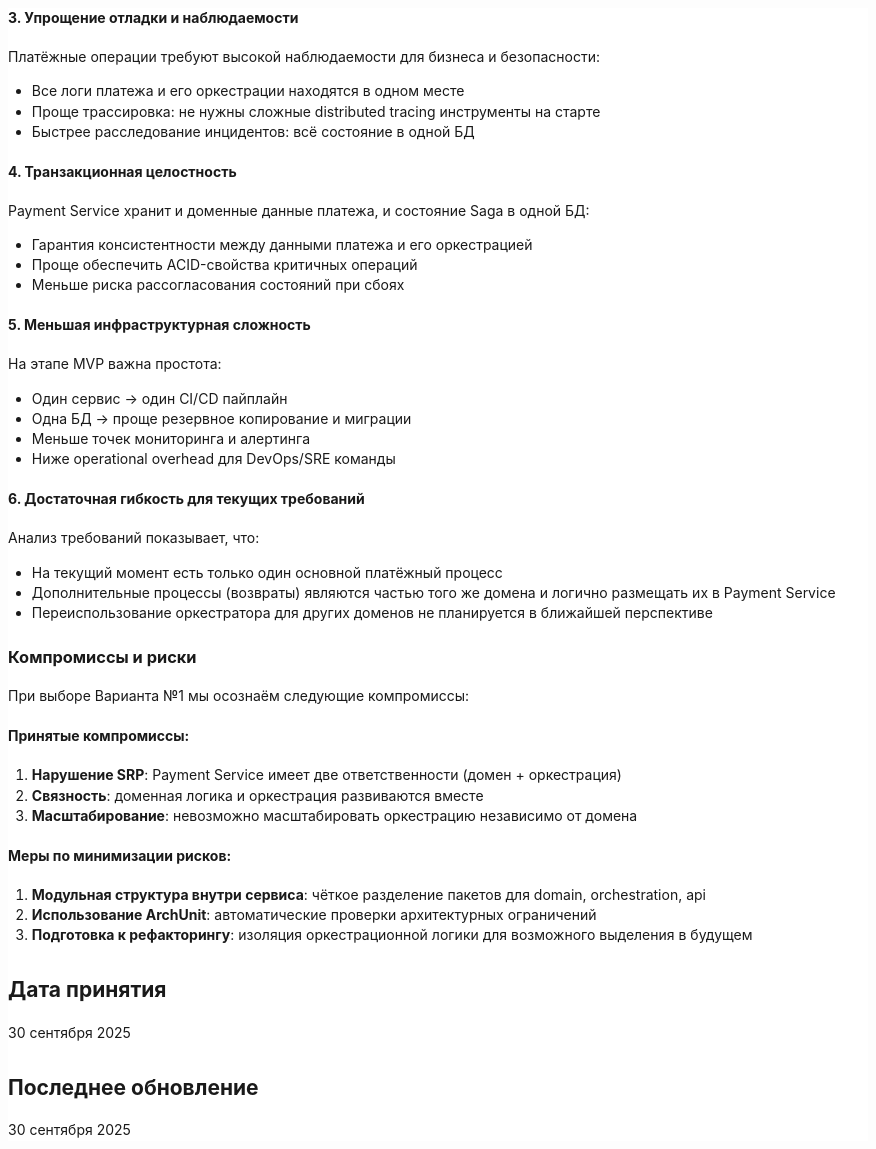 #### 3. Упрощение отладки и наблюдаемости

Платёжные операции требуют высокой наблюдаемости для бизнеса и безопасности:
- Все логи платежа и его оркестрации находятся в одном месте
- Проще трассировка: не нужны сложные distributed tracing инструменты на старте
- Быстрее расследование инцидентов: всё состояние в одной БД

#### 4. Транзакционная целостность

Payment Service хранит и доменные данные платежа, и состояние Saga в одной БД:
- Гарантия консистентности между данными платежа и его оркестрацией
- Проще обеспечить ACID-свойства критичных операций
- Меньше риска рассогласования состояний при сбоях

#### 5. Меньшая инфраструктурная сложность

На этапе MVP важна простота:
- Один сервис → один CI/CD пайплайн
- Одна БД → проще резервное копирование и миграции
- Меньше точек мониторинга и алертинга
- Ниже operational overhead для DevOps/SRE команды

#### 6. Достаточная гибкость для текущих требований

Анализ требований показывает, что:
- На текущий момент есть только один основной платёжный процесс
- Дополнительные процессы (возвраты) являются частью того же домена и логично размещать их в Payment Service
- Переиспользование оркестратора для других доменов не планируется в ближайшей перспективе

### Компромиссы и риски

При выборе Варианта №1 мы осознаём следующие компромиссы:

#### Принятые компромиссы:
1. **Нарушение SRP**: Payment Service имеет две ответственности (домен + оркестрация)
2. **Связность**: доменная логика и оркестрация развиваются вместе
3. **Масштабирование**: невозможно масштабировать оркестрацию независимо от домена

#### Меры по минимизации рисков:
1. **Модульная структура внутри сервиса**: чёткое разделение пакетов для domain, orchestration, api
2. **Использование ArchUnit**: автоматические проверки архитектурных ограничений
3. **Подготовка к рефакторингу**: изоляция оркестрационной логики для возможного выделения в будущем

## Дата принятия

30 сентября 2025

## Последнее обновление

30 сентября 2025